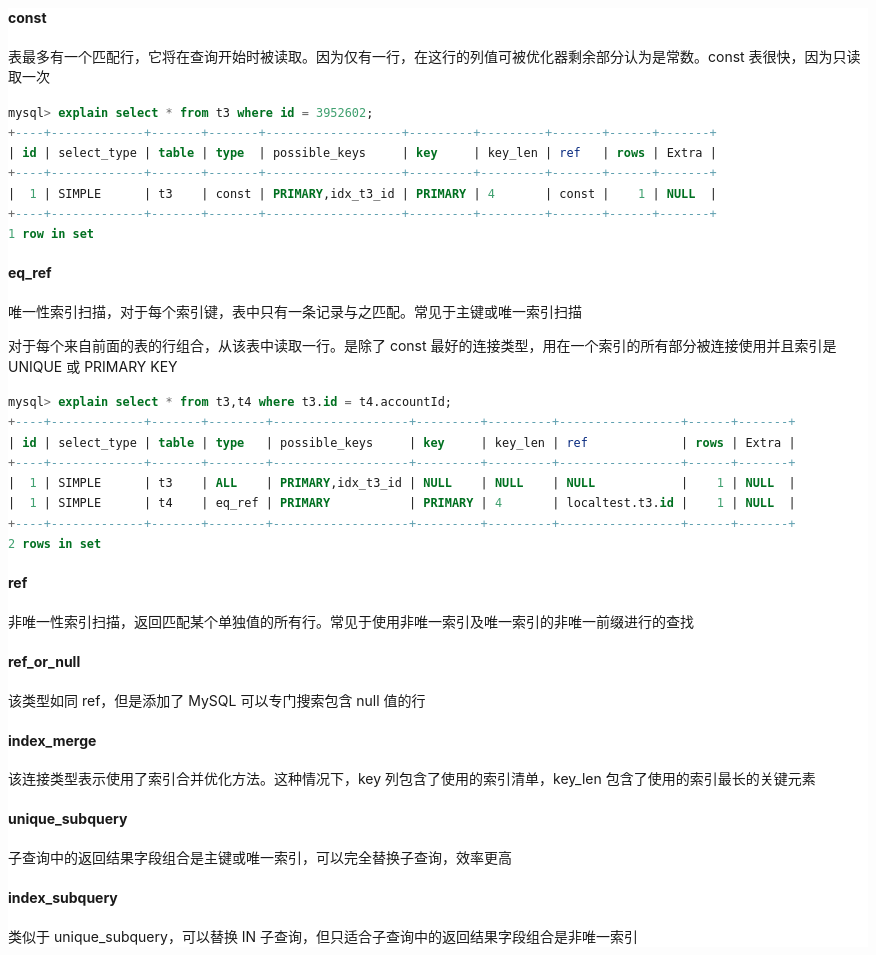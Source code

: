 #### const

表最多有一个匹配行，它将在查询开始时被读取。因为仅有一行，在这行的列值可被优化器剩余部分认为是常数。const 表很快，因为只读取一次

```sql
mysql> explain select * from t3 where id = 3952602;
+----+-------------+-------+-------+-------------------+---------+---------+-------+------+-------+
| id | select_type | table | type  | possible_keys     | key     | key_len | ref   | rows | Extra |
+----+-------------+-------+-------+-------------------+---------+---------+-------+------+-------+
|  1 | SIMPLE      | t3    | const | PRIMARY,idx_t3_id | PRIMARY | 4       | const |    1 | NULL  |
+----+-------------+-------+-------+-------------------+---------+---------+-------+------+-------+
1 row in set
```

#### eq_ref

唯一性索引扫描，对于每个索引键，表中只有一条记录与之匹配。常见于主键或唯一索引扫描

对于每个来自前面的表的行组合，从该表中读取一行。是除了 const 最好的连接类型，用在一个索引的所有部分被连接使用并且索引是 UNIQUE 或 PRIMARY KEY

```sql
mysql> explain select * from t3,t4 where t3.id = t4.accountId;
+----+-------------+-------+--------+-------------------+---------+---------+-----------------+------+-------+
| id | select_type | table | type   | possible_keys     | key     | key_len | ref             | rows | Extra |
+----+-------------+-------+--------+-------------------+---------+---------+-----------------+------+-------+
|  1 | SIMPLE      | t3    | ALL    | PRIMARY,idx_t3_id | NULL    | NULL    | NULL            |    1 | NULL  |
|  1 | SIMPLE      | t4    | eq_ref | PRIMARY           | PRIMARY | 4       | localtest.t3.id |    1 | NULL  |
+----+-------------+-------+--------+-------------------+---------+---------+-----------------+------+-------+
2 rows in set
```

#### ref

非唯一性索引扫描，返回匹配某个单独值的所有行。常见于使用非唯一索引及唯一索引的非唯一前缀进行的查找

#### ref_or_null

该类型如同 ref，但是添加了 MySQL 可以专门搜索包含 null 值的行

#### index_merge

该连接类型表示使用了索引合并优化方法。这种情况下，key 列包含了使用的索引清单，key_len 包含了使用的索引最长的关键元素

#### unique_subquery

子查询中的返回结果字段组合是主键或唯一索引，可以完全替换子查询，效率更高

#### index_subquery

类似于 unique_subquery，可以替换 IN 子查询，但只适合子查询中的返回结果字段组合是非唯一索引
